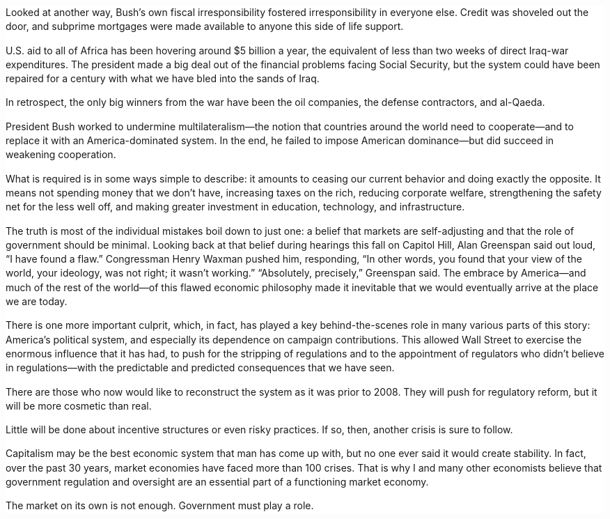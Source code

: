 Looked at another way, Bush’s own fiscal irresponsibility fostered
irresponsibility in everyone else. Credit was  shoveled out the door, and
subprime mortgages were made available to anyone this side of life support.

U.S. aid to all of Africa has been hovering around $5 billion a year, the
equivalent of less than two weeks of direct  Iraq-war expenditures. The
president made a big deal out of the financial problems facing Social Security,
but the  system could have been repaired for a century with what we have bled
into the sands of Iraq.

In retrospect, the only big winners from the war have been the oil companies,
the defense contractors, and  al-Qaeda.

President Bush worked to undermine multilateralism—the notion that countries
around the world need to cooperate—and  to replace it with an America-dominated
system. In the end, he failed to impose American dominance—but did succeed  in
weakening cooperation.

What is required is in some ways simple to describe: it amounts to ceasing our
current behavior and doing exactly the  opposite. It means not spending money
that we don’t have, increasing taxes on the rich, reducing corporate welfare,
strengthening the safety net for the less well off, and making greater
investment in education, technology, and  infrastructure.

The truth is most of the individual mistakes boil down to just one: a belief
that markets are self-adjusting and that  the role of government should be
minimal. Looking back at that belief during hearings this fall on Capitol Hill,
Alan Greenspan said out loud, “I have found a flaw.” Congressman Henry Waxman
pushed him, responding, “In other  words, you found that your view of the world,
your ideology, was not right; it wasn’t working.” “Absolutely,  precisely,”
Greenspan said. The embrace by America—and much of the rest of the world—of this
flawed economic  philosophy made it inevitable that we would eventually arrive
at the place we are today.

There is one more important culprit, which, in fact, has played a key
behind-the-scenes role in many various parts of  this story: America’s political
system, and especially its dependence on campaign contributions. This allowed
Wall  Street to exercise the enormous influence that it has had, to push for the
stripping of regulations and to the  appointment of regulators who didn’t
believe in regulations—with the predictable and predicted consequences that we
have seen.

There are those who now would like to reconstruct the system as it was prior to
2008. They will push for regulatory  reform, but it will be more cosmetic than
real.

Little will be done about incentive structures or even risky practices. If so,
then, another crisis is sure to  follow.

Capitalism may be the best economic system that man has come up with, but no one
ever said it would create stability.  In fact, over the past 30 years, market
economies have faced more than 100 crises. That is why I and many other
economists believe that government regulation and oversight are an essential
part of a functioning market  economy.

The market on its own is not enough. Government must play a role.
